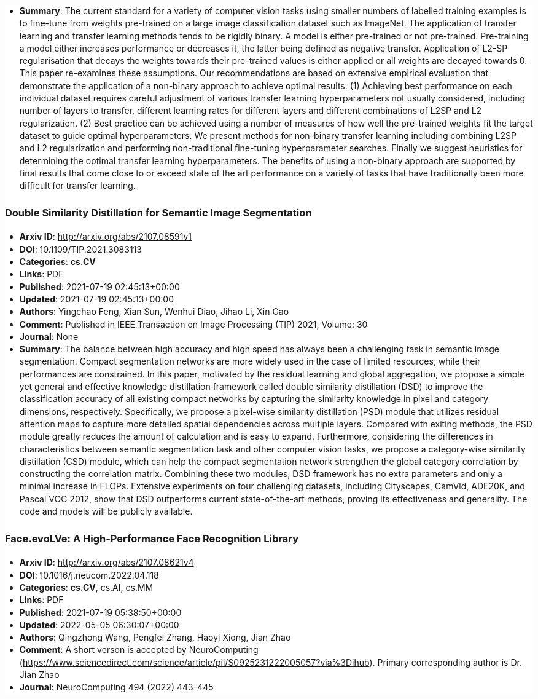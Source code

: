 - **Summary**: The current standard for a variety of computer vision tasks using smaller numbers of labelled training examples is to fine-tune from weights pre-trained on a large image classification dataset such as ImageNet. The application of transfer learning and transfer learning methods tends to be rigidly binary. A model is either pre-trained or not pre-trained. Pre-training a model either increases performance or decreases it, the latter being defined as negative transfer. Application of L2-SP regularisation that decays the weights towards their pre-trained values is either applied or all weights are decayed towards 0. This paper re-examines these assumptions. Our recommendations are based on extensive empirical evaluation that demonstrate the application of a non-binary approach to achieve optimal results. (1) Achieving best performance on each individual dataset requires careful adjustment of various transfer learning hyperparameters not usually considered, including number of layers to transfer, different learning rates for different layers and different combinations of L2SP and L2 regularization. (2) Best practice can be achieved using a number of measures of how well the pre-trained weights fit the target dataset to guide optimal hyperparameters. We present methods for non-binary transfer learning including combining L2SP and L2 regularization and performing non-traditional fine-tuning hyperparameter searches. Finally we suggest heuristics for determining the optimal transfer learning hyperparameters. The benefits of using a non-binary approach are supported by final results that come close to or exceed state of the art performance on a variety of tasks that have traditionally been more difficult for transfer learning.



### Double Similarity Distillation for Semantic Image Segmentation
- **Arxiv ID**: http://arxiv.org/abs/2107.08591v1
- **DOI**: 10.1109/TIP.2021.3083113
- **Categories**: **cs.CV**
- **Links**: [PDF](http://arxiv.org/pdf/2107.08591v1)
- **Published**: 2021-07-19 02:45:13+00:00
- **Updated**: 2021-07-19 02:45:13+00:00
- **Authors**: Yingchao Feng, Xian Sun, Wenhui Diao, Jihao Li, Xin Gao
- **Comment**: Published in IEEE Transaction on Image Processing (TIP) 2021, Volume:
  30
- **Journal**: None
- **Summary**: The balance between high accuracy and high speed has always been a challenging task in semantic image segmentation. Compact segmentation networks are more widely used in the case of limited resources, while their performances are constrained. In this paper, motivated by the residual learning and global aggregation, we propose a simple yet general and effective knowledge distillation framework called double similarity distillation (DSD) to improve the classification accuracy of all existing compact networks by capturing the similarity knowledge in pixel and category dimensions, respectively. Specifically, we propose a pixel-wise similarity distillation (PSD) module that utilizes residual attention maps to capture more detailed spatial dependencies across multiple layers. Compared with exiting methods, the PSD module greatly reduces the amount of calculation and is easy to expand. Furthermore, considering the differences in characteristics between semantic segmentation task and other computer vision tasks, we propose a category-wise similarity distillation (CSD) module, which can help the compact segmentation network strengthen the global category correlation by constructing the correlation matrix. Combining these two modules, DSD framework has no extra parameters and only a minimal increase in FLOPs. Extensive experiments on four challenging datasets, including Cityscapes, CamVid, ADE20K, and Pascal VOC 2012, show that DSD outperforms current state-of-the-art methods, proving its effectiveness and generality. The code and models will be publicly available.



### Face.evoLVe: A High-Performance Face Recognition Library
- **Arxiv ID**: http://arxiv.org/abs/2107.08621v4
- **DOI**: 10.1016/j.neucom.2022.04.118
- **Categories**: **cs.CV**, cs.AI, cs.MM
- **Links**: [PDF](http://arxiv.org/pdf/2107.08621v4)
- **Published**: 2021-07-19 05:38:50+00:00
- **Updated**: 2022-05-05 06:30:07+00:00
- **Authors**: Qingzhong Wang, Pengfei Zhang, Haoyi Xiong, Jian Zhao
- **Comment**: A short verson is accepted by NeuroComputing
  (https://www.sciencedirect.com/science/article/pii/S0925231222005057?via%3Dihub).
  Primary corresponding author is Dr. Jian Zhao
- **Journal**: NeuroComputing 494 (2022) 443-445